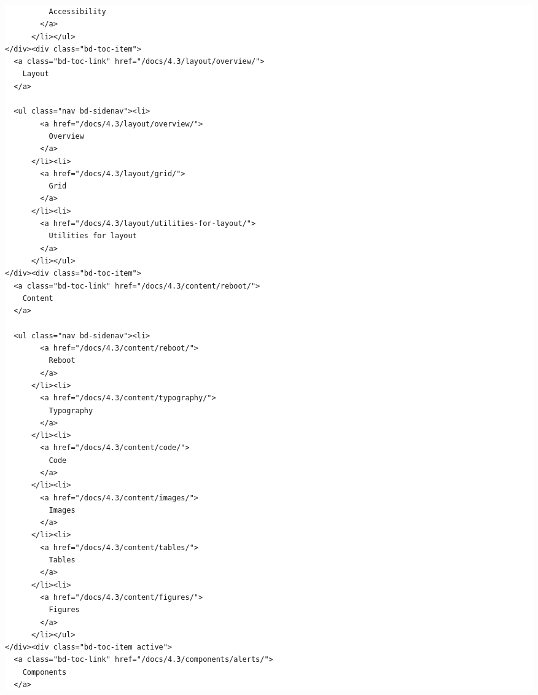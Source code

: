               Accessibility
            </a>
          </li></ul>
    </div><div class="bd-toc-item">
      <a class="bd-toc-link" href="/docs/4.3/layout/overview/">
        Layout
      </a>

      <ul class="nav bd-sidenav"><li>
            <a href="/docs/4.3/layout/overview/">
              Overview
            </a>
          </li><li>
            <a href="/docs/4.3/layout/grid/">
              Grid
            </a>
          </li><li>
            <a href="/docs/4.3/layout/utilities-for-layout/">
              Utilities for layout
            </a>
          </li></ul>
    </div><div class="bd-toc-item">
      <a class="bd-toc-link" href="/docs/4.3/content/reboot/">
        Content
      </a>

      <ul class="nav bd-sidenav"><li>
            <a href="/docs/4.3/content/reboot/">
              Reboot
            </a>
          </li><li>
            <a href="/docs/4.3/content/typography/">
              Typography
            </a>
          </li><li>
            <a href="/docs/4.3/content/code/">
              Code
            </a>
          </li><li>
            <a href="/docs/4.3/content/images/">
              Images
            </a>
          </li><li>
            <a href="/docs/4.3/content/tables/">
              Tables
            </a>
          </li><li>
            <a href="/docs/4.3/content/figures/">
              Figures
            </a>
          </li></ul>
    </div><div class="bd-toc-item active">
      <a class="bd-toc-link" href="/docs/4.3/components/alerts/">
        Components
      </a>
